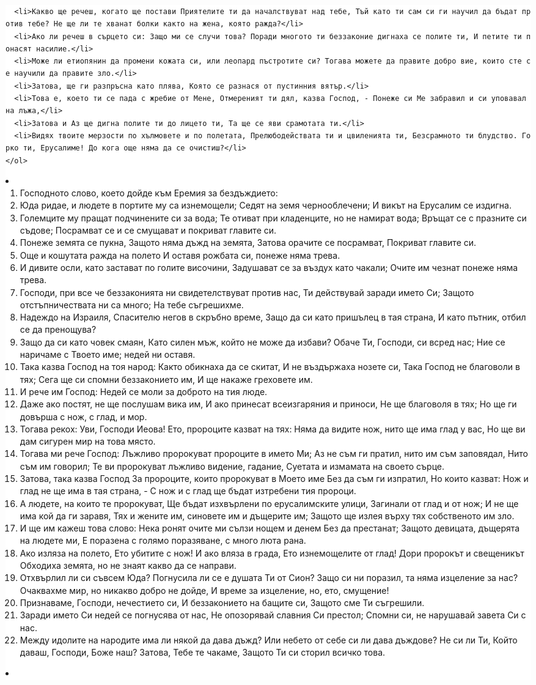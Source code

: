       <li>Какво ще речеш, когато ще постави Приятелите ти да началствуват над тебе, Тъй като ти сам си ги научил да бъдат против тебе? Не ще ли те хванат болки както на жена, която ражда?</li>
      <li>Ако ли речеш в сърцето си: Защо ми се случи това? Поради многото ти беззаконие дигнаха се полите ти, И петите ти понасят насилие.</li>
      <li>Може ли етиопянин да промени кожата си, или леопард пъстротите си? Тогава можете да правите добро вие, които сте се научили да правите зло.</li>
      <li>Затова, ще ги разпръсна като плява, Която се разнася от пустинния вятър.</li>
      <li>Това е, което ти се пада с жребие от Мене, Отмереният ти дял, казва Господ, - Понеже си Ме забравил и си уповавал на лъжа,</li>
      <li>Затова и Аз ще дигна полите ти до лицето ти, Та ще се яви срамотата ти.</li>
      <li>Видях твоите мерзости по хълмовете и по полетата, Прелюбодействата ти и цвиленията ти, Безсрамното ти блудство. Горко ти, Ерусалиме! До кога още няма да се очистиш?</li>
    </ol>
  </li>
  <li>
    <ol>
      <li>Господното слово, което дойде към Еремия за бездъждието:</li>
      <li>Юда ридае, и людете в портите му са изнемощели; Седят на земя чернооблечени; И викът на Ерусалим се издигна.</li>
      <li>Големците му пращат подчинените си за вода; Те отиват при кладенците, но не намират вода; Връщат се с празните си съдове; Посрамват се и се смущават и покриват главите си.</li>
      <li>Понеже земята се пукна, Защото няма дъжд на земята, Затова орачите се посрамват, Покриват главите си.</li>
      <li>Още и кошутата ражда на полето И оставя рожбата си, понеже няма трева.</li>
      <li>И дивите осли, като застават по голите височини, Задушават се за въздух като чакали; Очите им чезнат понеже няма трева.</li>
      <li>Господи, при все че беззаконията ни свидетелствуват против нас, Ти действувай заради името Си; Защото отстъпничествата ни са много; На тебе съгрешихме.</li>
      <li>Надеждо на Израиля, Спасителю негов в скръбно време, Защо да си като пришълец в тая страна, И като пътник, отбил се да пренощува?</li>
      <li>Защо да си като човек смаян, Като силен мъж, който не може да избави? Обаче Ти, Господи, си всред нас; Ние се наричаме с Твоето име; недей ни оставя.</li>
      <li>Така казва Господ на тоя народ: Както обикнаха да се скитат, И не въздържаха нозете си, Така Господ не благоволи в тях; Сега ще си спомни беззаконието им, И ще накаже греховете им.</li>
      <li>И рече им Господ: Недей се моли за доброто на тия люде.</li>
      <li>Даже ако постят, не ще послушам вика им, И ако принесат всеизгаряния и приноси, Не ще благоволя в тях; Но ще ги довърша с нож, с глад, и мор.</li>
      <li>Тогава рекох: Уви, Господи Иеова! Ето, пророците казват на тях: Няма да видите нож, нито ще има глад у вас, Но ще ви дам сигурен мир на това място.</li>
      <li>Тогава ми рече Господ: Лъжливо пророкуват пророците в името Ми; Аз не съм ги пратил, нито им съм заповядал, Нито съм им говорил; Те ви пророкуват лъжливо видение, гадание, Суетата и измамата на своето сърце.</li>
      <li>Затова, така казва Господ За пророците, които пророкуват в Моето име Без да съм ги изпратил, Но които казват: Нож и глад не ще има в тая страна, - С нож и с глад ще бъдат изтребени тия пророци.</li>
      <li>А людете, на които те пророкуват, Ще бъдат изхвърлени по ерусалимските улици, Загинали от глад и от нож; И не ще има кой да ги заравя, Тях и жените им, синовете им и дъщерите им; Защото ще излея върху тях собственото им зло.</li>
      <li>И ще им кажеш това слово: Нека ронят очите ми сълзи нощем и денем Без да престанат; Защото девицата, дъщерята на людете ми, Е поразена с голямо поразяване, с много люта рана.</li>
      <li>Ако изляза на полето, Ето убитите с нож! И ако вляза в града, Ето изнемощелите от глад! Дори пророкът и свещеникът Обходиха земята, но не знаят какво да се направи.</li>
      <li>Отхвърлил ли си съвсем Юда? Погнусила ли се е душата Ти от Сион? Защо си ни поразил, та няма изцеление за нас? Очаквахме мир, но никакво добро не дойде, И време за изцеление, но, ето, смущение!</li>
      <li>Признаваме, Господи, нечестието си, И беззаконието на бащите си, Защото сме Ти съгрешили.</li>
      <li>Заради името Си недей се погнусява от нас, Не опозорявай славния Си престол; Спомни си, не нарушавай завета Си с нас.</li>
      <li>Между идолите на народите има ли някой да дава дъжд? Или небето от себе си ли дава дъждове? Не си ли Ти, Който даваш, Господи, Боже наш? Затова, Тебе те чакаме, Защото Ти си сторил всичко това.</li>
    </ol>
  </li>
  <li>